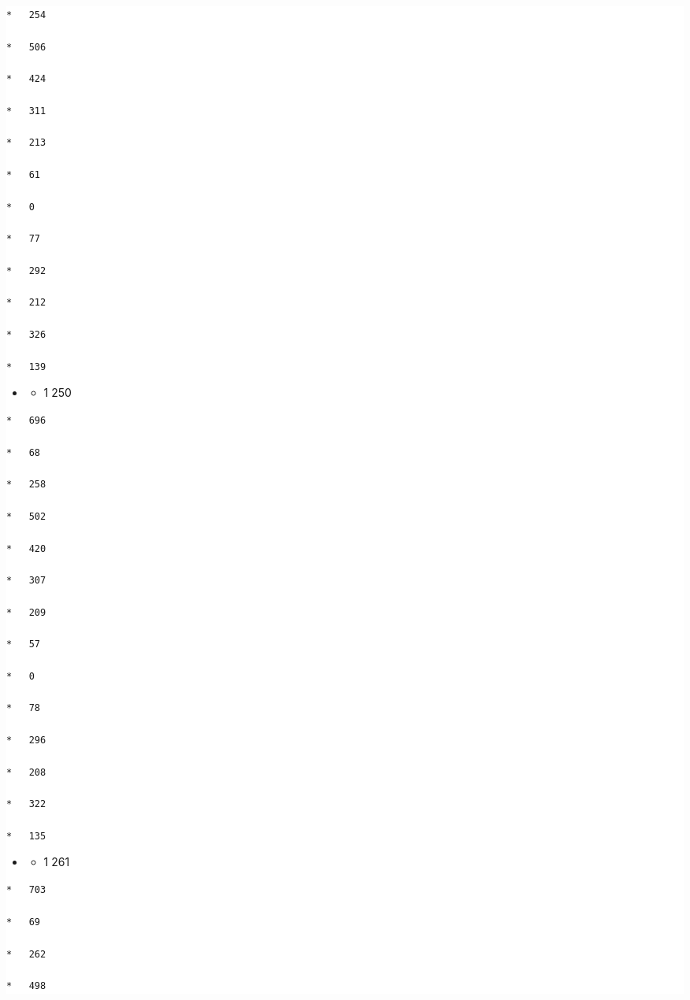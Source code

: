     *   254

    *   506

    *   424

    *   311

    *   213

    *   61

    *   0

    *   77

    *   292

    *   212

    *   326

    *   139


*    *   1 250

    *   696

    *   68

    *   258

    *   502

    *   420

    *   307

    *   209

    *   57

    *   0

    *   78

    *   296

    *   208

    *   322

    *   135


*    *   1 261

    *   703

    *   69

    *   262

    *   498
